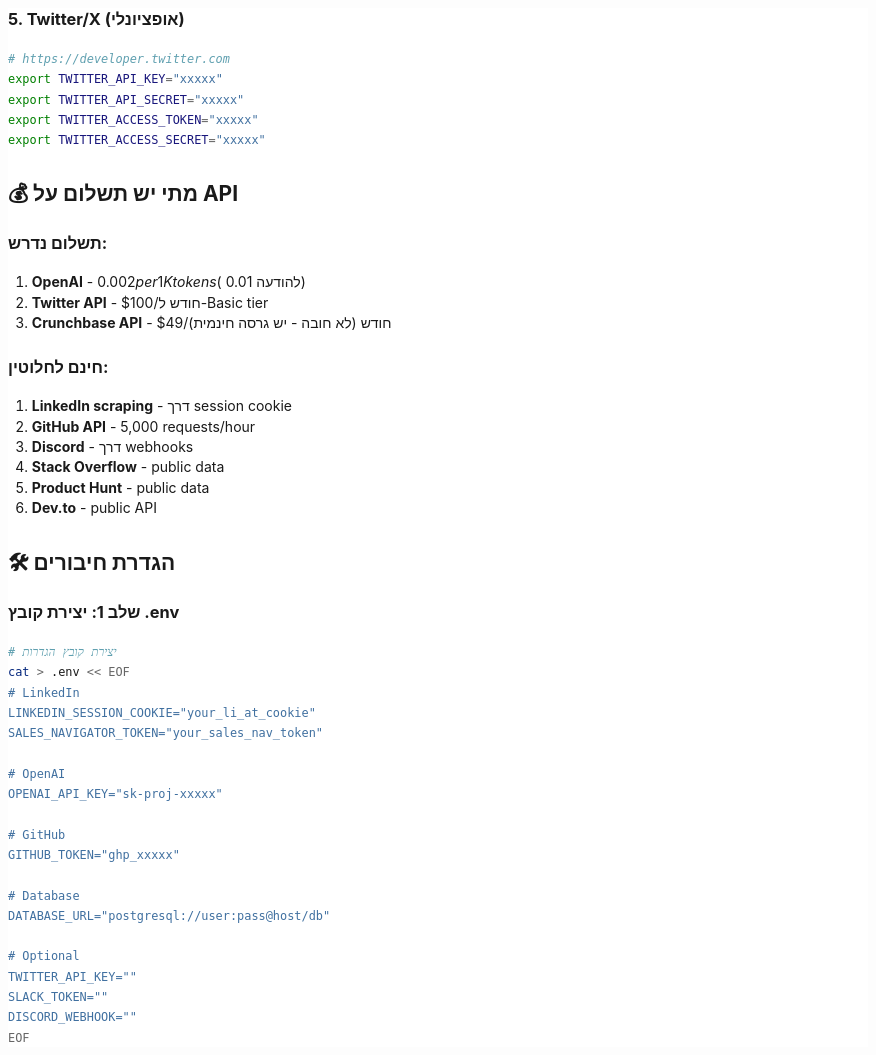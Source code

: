### 5. Twitter/X (אופציונלי)
```bash
# https://developer.twitter.com
export TWITTER_API_KEY="xxxxx"
export TWITTER_API_SECRET="xxxxx"
export TWITTER_ACCESS_TOKEN="xxxxx"
export TWITTER_ACCESS_SECRET="xxxxx"
```

## 💰 מתי יש תשלום על API

### תשלום נדרש:
1. **OpenAI** - $0.002 per 1K tokens (~$0.01 להודעה)
2. **Twitter API** - $100/חודש ל-Basic tier
3. **Crunchbase API** - $49/חודש (לא חובה - יש גרסה חינמית)

### חינם לחלוטין:
1. **LinkedIn scraping** - דרך session cookie
2. **GitHub API** - 5,000 requests/hour
3. **Discord** - דרך webhooks
4. **Stack Overflow** - public data
5. **Product Hunt** - public data
6. **Dev.to** - public API

## 🛠️ הגדרת חיבורים

### שלב 1: יצירת קובץ .env
```bash
# יצירת קובץ הגדרות
cat > .env << EOF
# LinkedIn
LINKEDIN_SESSION_COOKIE="your_li_at_cookie"
SALES_NAVIGATOR_TOKEN="your_sales_nav_token"

# OpenAI
OPENAI_API_KEY="sk-proj-xxxxx"

# GitHub
GITHUB_TOKEN="ghp_xxxxx"

# Database
DATABASE_URL="postgresql://user:pass@host/db"

# Optional
TWITTER_API_KEY=""
SLACK_TOKEN=""
DISCORD_WEBHOOK=""
EOF
```

